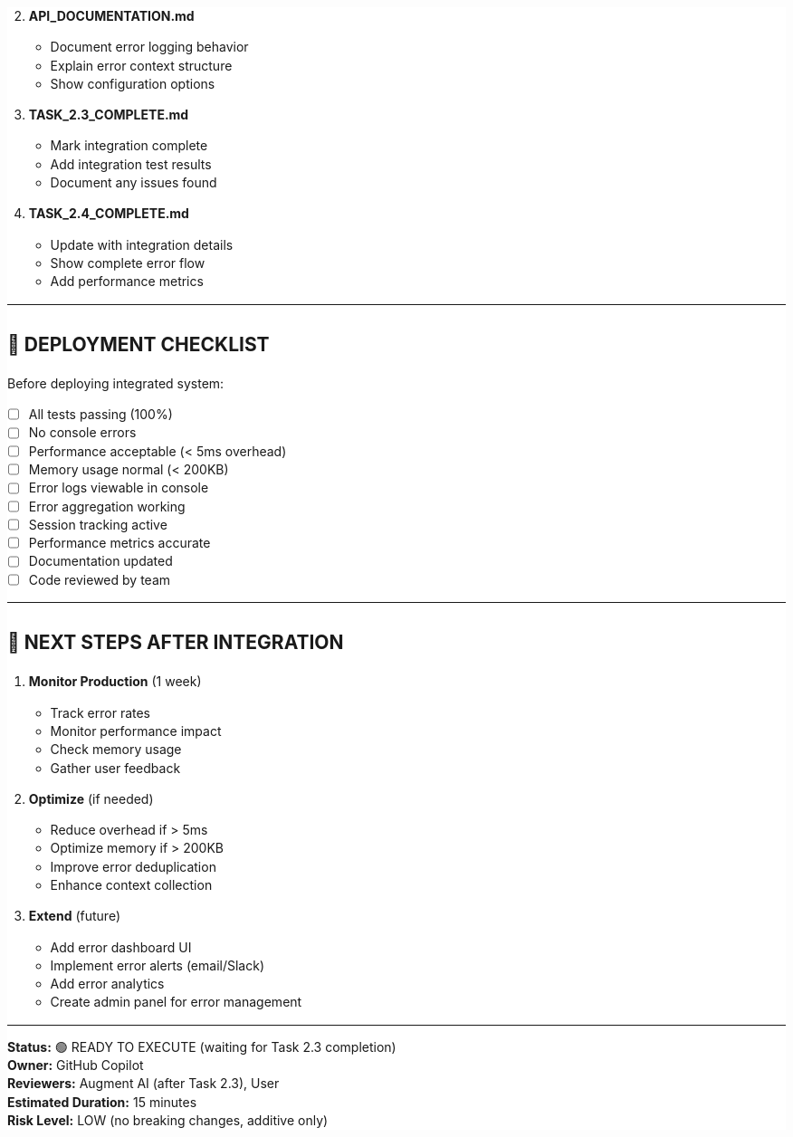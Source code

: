 2. **API_DOCUMENTATION.md**
   - Document error logging behavior
   - Explain error context structure
   - Show configuration options

3. **TASK_2.3_COMPLETE.md**
   - Mark integration complete
   - Add integration test results
   - Document any issues found

4. **TASK_2.4_COMPLETE.md**
   - Update with integration details
   - Show complete error flow
   - Add performance metrics

---

## 🚀 DEPLOYMENT CHECKLIST

Before deploying integrated system:

- [ ] All tests passing (100%)
- [ ] No console errors
- [ ] Performance acceptable (< 5ms overhead)
- [ ] Memory usage normal (< 200KB)
- [ ] Error logs viewable in console
- [ ] Error aggregation working
- [ ] Session tracking active
- [ ] Performance metrics accurate
- [ ] Documentation updated
- [ ] Code reviewed by team

---

## 🎯 NEXT STEPS AFTER INTEGRATION

1. **Monitor Production** (1 week)
   - Track error rates
   - Monitor performance impact
   - Check memory usage
   - Gather user feedback

2. **Optimize** (if needed)
   - Reduce overhead if > 5ms
   - Optimize memory if > 200KB
   - Improve error deduplication
   - Enhance context collection

3. **Extend** (future)
   - Add error dashboard UI
   - Implement error alerts (email/Slack)
   - Add error analytics
   - Create admin panel for error management

---

**Status:** 🟢 READY TO EXECUTE (waiting for Task 2.3 completion)  
**Owner:** GitHub Copilot  
**Reviewers:** Augment AI (after Task 2.3), User  
**Estimated Duration:** 15 minutes  
**Risk Level:** LOW (no breaking changes, additive only)
